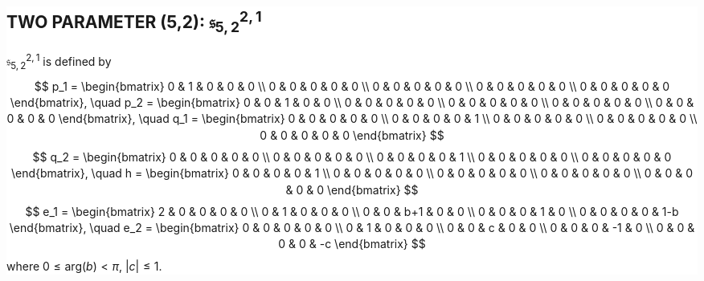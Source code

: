 </proof>


## TWO PARAMETER (5,2): $\mathfrak{s}_{5,2}^{2,1}$

$\mathfrak{s}_{5,2}^{2,1}$ is defined by
$$
p_1 = \begin{bmatrix}
0 & 1 & 0 & 0 & 0 \\
0 & 0 & 0 & 0 & 0 \\
0 & 0 & 0 & 0 & 0 \\
0 & 0 & 0 & 0 & 0 \\
0 & 0 & 0 & 0 & 0
\end{bmatrix}, \quad 
p_2 = \begin{bmatrix}
0 & 0 & 1 & 0 & 0 \\
0 & 0 & 0 & 0 & 0 \\
0 & 0 & 0 & 0 & 0 \\
0 & 0 & 0 & 0 & 0 \\
0 & 0 & 0 & 0 & 0
\end{bmatrix}, \quad
q_1 = \begin{bmatrix}
0 & 0 & 0 & 0 & 0 \\
0 & 0 & 0 & 0 & 1 \\
0 & 0 & 0 & 0 & 0 \\
0 & 0 & 0 & 0 & 0 \\
0 & 0 & 0 & 0 & 0
\end{bmatrix}
$$
$$
q_2 = \begin{bmatrix}
0 & 0 & 0 & 0 & 0 \\
0 & 0 & 0 & 0 & 0 \\
0 & 0 & 0 & 0 & 1 \\
0 & 0 & 0 & 0 & 0 \\
0 & 0 & 0 & 0 & 0
\end{bmatrix}, \quad
h = \begin{bmatrix}
0 & 0 & 0 & 0 & 1 \\
0 & 0 & 0 & 0 & 0 \\
0 & 0 & 0 & 0 & 0 \\
0 & 0 & 0 & 0 & 0 \\
0 & 0 & 0 & 0 & 0
\end{bmatrix}
$$
$$
e_1 = \begin{bmatrix}
2 & 0 & 0 & 0 & 0 \\
0 & 1 & 0 & 0 & 0 \\
0 & 0 & b+1 & 0 & 0 \\
0 & 0 & 0 & 1 & 0 \\
0 & 0 & 0 & 0 & 1-b
\end{bmatrix}, \quad
e_2 = \begin{bmatrix}
0 & 0 & 0 & 0 & 0 \\
0 & 1 & 0 & 0 & 0 \\
0 & 0 & c & 0 & 0 \\
0 & 0 & 0 & -1 & 0 \\
0 & 0 & 0 & 0 & -c
\end{bmatrix}
$$
where $0\le \text{arg}(b)< \pi$, $|c|\le 1$.
